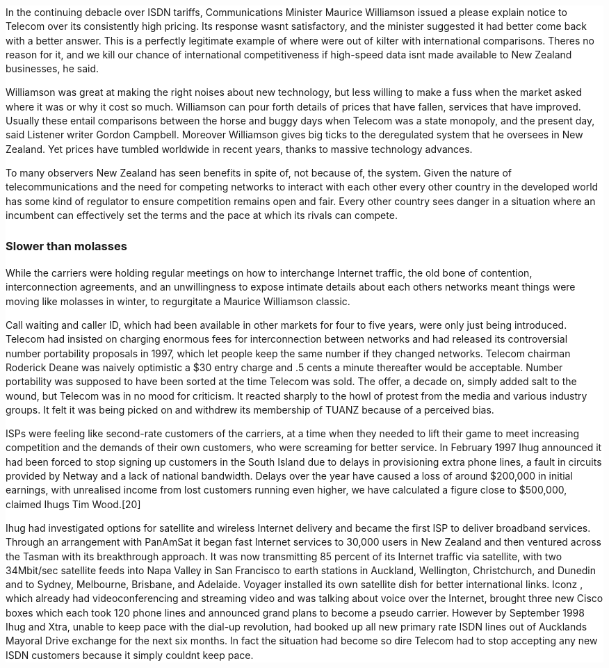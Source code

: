 In the continuing debacle over ISDN tariffs, Communications Minister Maurice Williamson issued a please explain notice to Telecom over its consistently high pricing. Its response wasnt satisfactory, and the minister suggested it had better come back with a better answer. This is a perfectly legitimate example of where were out of kilter with international comparisons. Theres no reason for it, and we kill our chance of international competitiveness if high-speed data isnt made available to New Zealand businesses, he said.

Williamson was great at making the right noises about new technology, but less willing to make a fuss when the market asked where it was or why it cost so much. Williamson can pour forth details of prices that have fallen, services that have improved. Usually these entail comparisons between the horse and buggy days when Telecom was a state monopoly, and the present day, said Listener writer Gordon Campbell. Moreover Williamson gives big ticks to the deregulated system that he oversees in New Zealand. Yet prices have tumbled worldwide in recent years, thanks to massive technology advances.

To many observers New Zealand has seen benefits in spite of, not because of, the system. Given the nature of telecommunications and the need for competing networks to interact with each other every other country in the developed world has some kind of regulator to ensure competition remains open and fair. Every other country sees danger in a situation where an incumbent can effectively set the terms and the pace at which its rivals can compete.

### Slower than molasses

While the carriers were holding regular meetings on how to interchange Internet traffic, the old bone of contention, interconnection agreements, and an unwillingness to expose intimate details about each others networks meant things were moving like molasses in winter, to regurgitate a Maurice Williamson classic.

Call waiting and caller ID, which had been available in other markets for four to five years, were only just being introduced. Telecom had insisted on charging enormous fees for interconnection between networks and had released its controversial number portability proposals in 1997, which let people keep the same number if they changed networks. Telecom chairman Roderick Deane was naively optimistic a $30 entry charge and .5 cents a minute thereafter would be acceptable. Number portability was supposed to have been sorted at the time Telecom was sold. The offer, a decade on, simply added salt to the wound, but Telecom was in no mood for criticism. It reacted sharply to the howl of protest from the media and various industry groups. It felt it was being picked on and withdrew its membership of TUANZ because of a perceived bias.

ISPs were feeling like second-rate customers of the carriers, at a time when they needed to lift their game to meet increasing competition and the demands of their own customers, who were screaming for better service. In February 1997 Ihug announced it had been forced to stop signing up customers in the South Island due to delays in provisioning extra phone lines, a fault in circuits provided by Netway and a lack of national bandwidth. Delays over the year have caused a loss of around $200,000 in initial earnings, with unrealised income from lost customers running even higher, we have calculated a figure close to $500,000, claimed Ihugs Tim Wood.[20]

Ihug had investigated options for satellite and wireless Internet delivery and became the first ISP to deliver broadband services. Through an arrangement with PanAmSat it began fast Internet services to 30,000 users in New Zealand and then ventured across the Tasman with its breakthrough approach. It was now transmitting 85 percent of its Internet traffic via satellite, with two 34Mbit/sec satellite feeds into Napa Valley in San Francisco to earth stations in Auckland, Wellington, Christchurch, and Dunedin and to Sydney, Melbourne, Brisbane, and Adelaide. Voyager installed its own satellite dish for better international links. Iconz , which already had videoconferencing and streaming video and was talking about voice over the Internet, brought three new Cisco boxes which each took 120 phone lines and announced grand plans to become a pseudo carrier. However by September 1998 Ihug and Xtra, unable to keep pace with the dial-up revolution, had booked up all new primary rate ISDN lines out of Aucklands Mayoral Drive exchange for the next six months. In fact the situation had become so dire Telecom had to stop accepting any new ISDN customers because it simply couldnt keep pace.
